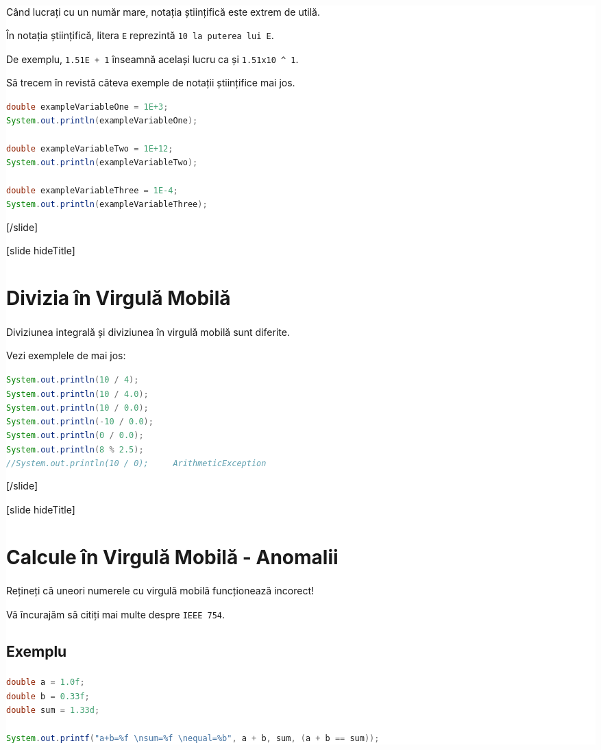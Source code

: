 Când lucrați cu un număr mare, notația științifică este extrem de utilă.

În notația științifică, litera `E` reprezintă `10 la puterea lui E`. 

De exemplu, `1.51E + 1` înseamnă același lucru ca și `1.51x10 ^ 1`.

Să trecem în revistă câteva exemple de notații științifice mai jos.

```java live
double exampleVariableOne = 1E+3;
System.out.println(exampleVariableOne);

double exampleVariableTwo = 1E+12;
System.out.println(exampleVariableTwo);

double exampleVariableThree = 1E-4;
System.out.println(exampleVariableThree);
```
[/slide]


[slide hideTitle]
# Divizia în Virgulă Mobilă

Diviziunea integrală și diviziunea în virgulă mobilă sunt diferite.

Vezi exemplele de mai jos:

```java live
System.out.println(10 / 4);
System.out.println(10 / 4.0);
System.out.println(10 / 0.0);
System.out.println(-10 / 0.0);
System.out.println(0 / 0.0);
System.out.println(8 % 2.5);
//System.out.println(10 / 0);     ArithmeticException
```
[/slide]


[slide hideTitle]
# Calcule în Virgulă Mobilă - Anomalii

Rețineți că uneori numerele cu virgulă mobilă funcționează incorect!

Vă încurajăm să citiți mai multe despre `IEEE 754`.

## Exemplu

```java live
double a = 1.0f;
double b = 0.33f;
double sum = 1.33d;

System.out.printf("a+b=%f \nsum=%f \nequal=%b", a + b, sum, (a + b == sum));
```
